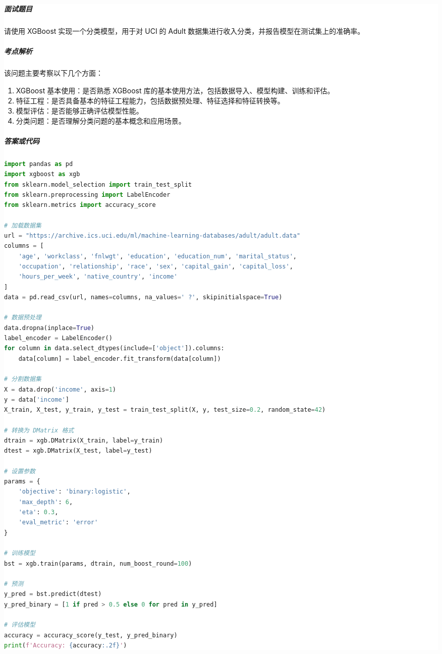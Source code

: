 ##### 面试题目 

请使用 XGBoost 实现一个分类模型，用于对 UCI 的 Adult 数据集进行收入分类，并报告模型在测试集上的准确率。

##### 考点解析 

该问题主要考察以下几个方面：

1.  XGBoost 基本使用：是否熟悉 XGBoost 库的基本使用方法，包括数据导入、模型构建、训练和评估。
2.  特征工程：是否具备基本的特征工程能力，包括数据预处理、特征选择和特征转换等。
3.  模型评估：是否能够正确评估模型性能。
4.  分类问题：是否理解分类问题的基本概念和应用场景。

##### 答案或代码 

```python
import pandas as pd
import xgboost as xgb
from sklearn.model_selection import train_test_split
from sklearn.preprocessing import LabelEncoder
from sklearn.metrics import accuracy_score

# 加载数据集
url = "https://archive.ics.uci.edu/ml/machine-learning-databases/adult/adult.data"
columns = [
    'age', 'workclass', 'fnlwgt', 'education', 'education_num', 'marital_status', 
    'occupation', 'relationship', 'race', 'sex', 'capital_gain', 'capital_loss', 
    'hours_per_week', 'native_country', 'income'
]
data = pd.read_csv(url, names=columns, na_values=' ?', skipinitialspace=True)

# 数据预处理
data.dropna(inplace=True)
label_encoder = LabelEncoder()
for column in data.select_dtypes(include=['object']).columns:
    data[column] = label_encoder.fit_transform(data[column])

# 分割数据集
X = data.drop('income', axis=1)
y = data['income']
X_train, X_test, y_train, y_test = train_test_split(X, y, test_size=0.2, random_state=42)

# 转换为 DMatrix 格式
dtrain = xgb.DMatrix(X_train, label=y_train)
dtest = xgb.DMatrix(X_test, label=y_test)

# 设置参数
params = {
    'objective': 'binary:logistic',
    'max_depth': 6,
    'eta': 0.3,
    'eval_metric': 'error'
}

# 训练模型
bst = xgb.train(params, dtrain, num_boost_round=100)

# 预测
y_pred = bst.predict(dtest)
y_pred_binary = [1 if pred > 0.5 else 0 for pred in y_pred]

# 评估模型
accuracy = accuracy_score(y_test, y_pred_binary)
print(f'Accuracy: {accuracy:.2f}')
```
